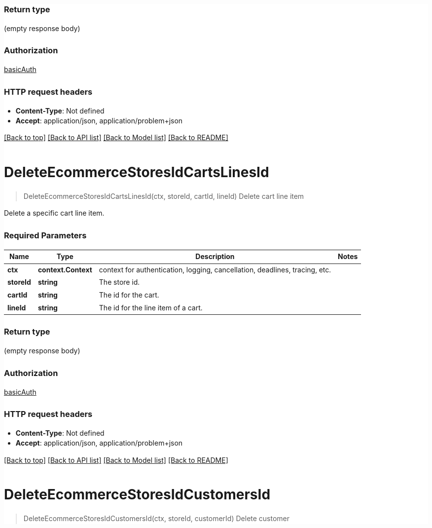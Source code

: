 ### Return type

 (empty response body)

### Authorization

[basicAuth](../README.md#basicAuth)

### HTTP request headers

 - **Content-Type**: Not defined
 - **Accept**: application/json, application/problem+json

[[Back to top]](#) [[Back to API list]](../README.md#documentation-for-api-endpoints) [[Back to Model list]](../README.md#documentation-for-models) [[Back to README]](../README.md)

# **DeleteEcommerceStoresIdCartsLinesId**
> DeleteEcommerceStoresIdCartsLinesId(ctx, storeId, cartId, lineId)
Delete cart line item

Delete a specific cart line item.

### Required Parameters

Name | Type | Description  | Notes
------------- | ------------- | ------------- | -------------
 **ctx** | **context.Context** | context for authentication, logging, cancellation, deadlines, tracing, etc.
  **storeId** | **string**| The store id. | 
  **cartId** | **string**| The id for the cart. | 
  **lineId** | **string**| The id for the line item of a cart. | 

### Return type

 (empty response body)

### Authorization

[basicAuth](../README.md#basicAuth)

### HTTP request headers

 - **Content-Type**: Not defined
 - **Accept**: application/json, application/problem+json

[[Back to top]](#) [[Back to API list]](../README.md#documentation-for-api-endpoints) [[Back to Model list]](../README.md#documentation-for-models) [[Back to README]](../README.md)

# **DeleteEcommerceStoresIdCustomersId**
> DeleteEcommerceStoresIdCustomersId(ctx, storeId, customerId)
Delete customer
